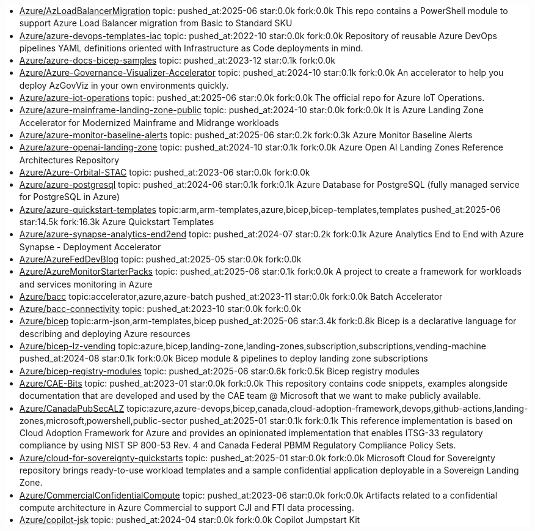 - [Azure/AzLoadBalancerMigration](https://github.com/Azure/AzLoadBalancerMigration) topic: pushed_at:2025-06 star:0.0k fork:0.0k This repo contains a PowerShell module to support Azure Load Balancer migration from Basic to Standard SKU
- [Azure/azure-devops-templates-iac](https://github.com/Azure/azure-devops-templates-iac) topic: pushed_at:2022-10 star:0.0k fork:0.0k Repository of reusable Azure DevOps pipelines YAML definitions oriented with Infrastructure as Code deployments in mind.
- [Azure/azure-docs-bicep-samples](https://github.com/Azure/azure-docs-bicep-samples) topic: pushed_at:2023-12 star:0.1k fork:0.0k 
- [Azure/Azure-Governance-Visualizer-Accelerator](https://github.com/Azure/Azure-Governance-Visualizer-Accelerator) topic: pushed_at:2024-10 star:0.1k fork:0.0k An accelerator to help you deploy AzGovViz in your own environments quickly.
- [Azure/azure-iot-operations](https://github.com/Azure/azure-iot-operations) topic: pushed_at:2025-06 star:0.0k fork:0.0k The official repo for Azure IoT Operations.
- [Azure/azure-mainframe-landing-zone-public](https://github.com/Azure/azure-mainframe-landing-zone-public) topic: pushed_at:2024-10 star:0.0k fork:0.0k It is Azure Landing Zone Accelerator for Modernized Mainframe and Midrange workloads
- [Azure/azure-monitor-baseline-alerts](https://github.com/Azure/azure-monitor-baseline-alerts) topic: pushed_at:2025-06 star:0.2k fork:0.3k Azure Monitor Baseline Alerts
- [Azure/azure-openai-landing-zone](https://github.com/Azure/azure-openai-landing-zone) topic: pushed_at:2024-10 star:0.1k fork:0.0k Azure Open AI Landing Zones Reference Architectures Repository
- [Azure/Azure-Orbital-STAC](https://github.com/Azure/Azure-Orbital-STAC) topic: pushed_at:2023-06 star:0.0k fork:0.0k 
- [Azure/azure-postgresql](https://github.com/Azure/azure-postgresql) topic: pushed_at:2024-06 star:0.1k fork:0.1k Azure Database for PostgreSQL (fully managed service for PostgreSQL in Azure)
- [Azure/azure-quickstart-templates](https://github.com/Azure/azure-quickstart-templates) topic:arm,arm-templates,azure,bicep,bicep-templates,templates pushed_at:2025-06 star:14.5k fork:16.3k Azure Quickstart Templates
- [Azure/azure-synapse-analytics-end2end](https://github.com/Azure/azure-synapse-analytics-end2end) topic: pushed_at:2024-07 star:0.2k fork:0.1k Azure Analytics End to End with Azure Synapse - Deployment Accelerator
- [Azure/AzureFedDevBlog](https://github.com/Azure/AzureFedDevBlog) topic: pushed_at:2025-05 star:0.0k fork:0.0k 
- [Azure/AzureMonitorStarterPacks](https://github.com/Azure/AzureMonitorStarterPacks) topic: pushed_at:2025-06 star:0.1k fork:0.0k A project to create a framework for workloads and services monitoring in Azure
- [Azure/bacc](https://github.com/Azure/bacc) topic:accelerator,azure,azure-batch pushed_at:2023-11 star:0.0k fork:0.0k Batch Accelerator
- [Azure/bacc-connectivity](https://github.com/Azure/bacc-connectivity) topic: pushed_at:2023-10 star:0.0k fork:0.0k 
- [Azure/bicep](https://github.com/Azure/bicep) topic:arm-json,arm-templates,bicep pushed_at:2025-06 star:3.4k fork:0.8k Bicep is a declarative language for describing and deploying Azure resources
- [Azure/bicep-lz-vending](https://github.com/Azure/bicep-lz-vending) topic:azure,bicep,landing-zone,landing-zones,subscription,subscriptions,vending-machine pushed_at:2024-08 star:0.1k fork:0.0k Bicep module & pipelines to deploy landing zone subscriptions
- [Azure/bicep-registry-modules](https://github.com/Azure/bicep-registry-modules) topic: pushed_at:2025-06 star:0.6k fork:0.5k Bicep registry modules
- [Azure/CAE-Bits](https://github.com/Azure/CAE-Bits) topic: pushed_at:2023-01 star:0.0k fork:0.0k This repository contains code snippets, examples alongside documentation that are developed and used by the CAE team @ Microsoft that we want to make publicly available.
- [Azure/CanadaPubSecALZ](https://github.com/Azure/CanadaPubSecALZ) topic:azure,azure-devops,bicep,canada,cloud-adoption-framework,devops,github-actions,landing-zones,microsoft,powershell,public-sector pushed_at:2025-01 star:0.1k fork:0.1k This reference implementation is based on Cloud Adoption Framework for Azure and provides an opinionated implementation that enables ITSG-33 regulatory compliance by using NIST SP 800-53 Rev. 4 and Canada Federal PBMM Regulatory Compliance Policy Sets.
- [Azure/cloud-for-sovereignty-quickstarts](https://github.com/Azure/cloud-for-sovereignty-quickstarts) topic: pushed_at:2025-01 star:0.0k fork:0.0k Microsoft Cloud for Sovereignty repository brings ready-to-use workload templates and a sample confidential application deployable in a Sovereign Landing Zone.
- [Azure/CommercialConfidentialCompute](https://github.com/Azure/CommercialConfidentialCompute) topic: pushed_at:2023-06 star:0.0k fork:0.0k Artifacts related to a confidential compute architecture in Azure Commercial to support CJI and FTI data processing.
- [Azure/copilot-jsk](https://github.com/Azure/copilot-jsk) topic: pushed_at:2024-04 star:0.0k fork:0.0k Copilot Jumpstart Kit